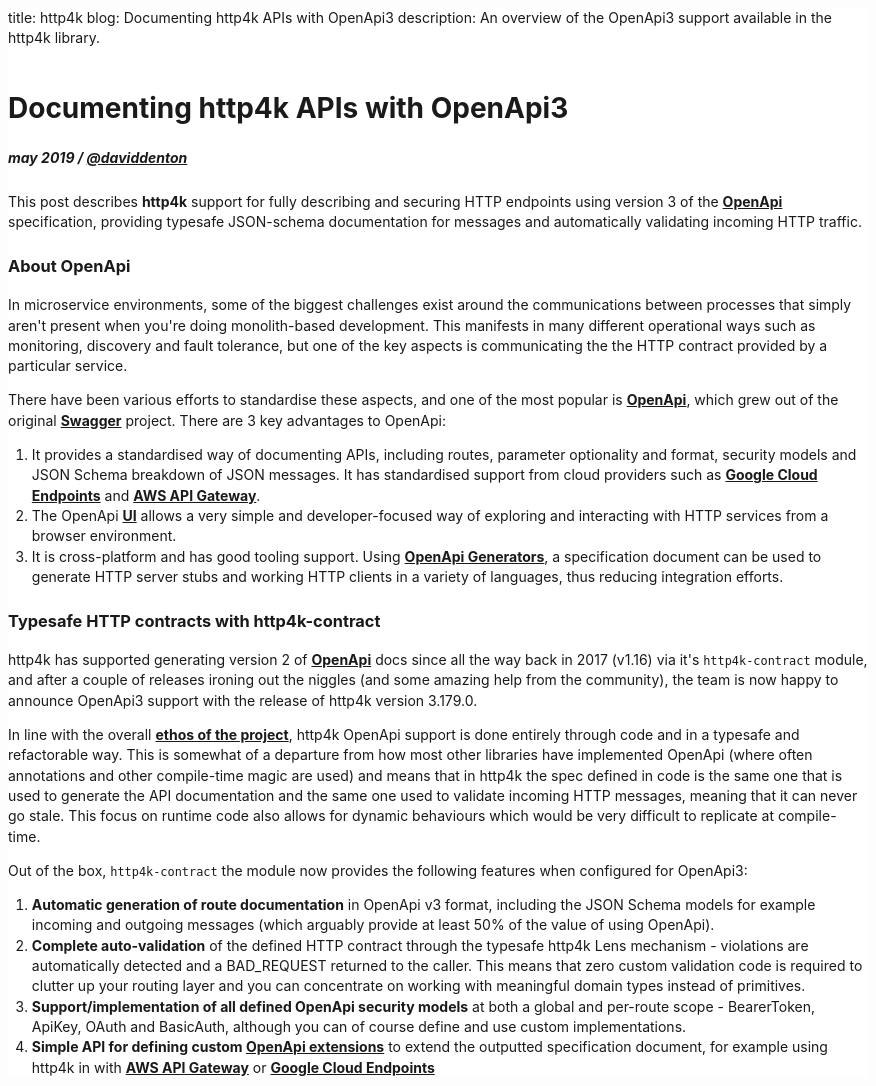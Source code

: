 title: http4k blog: Documenting http4k APIs with OpenApi3
description: An overview of the OpenApi3 support available in the http4k library.

# Documenting http4k APIs with OpenApi3

##### may 2019 / [@daviddenton][github]

This post describes **http4k** support for fully describing and securing HTTP endpoints using version 3 of the **[OpenApi]** specification, providing typesafe JSON-schema documentation for messages and automatically validating incoming HTTP traffic.

### About OpenApi
In microservice environments, some of the biggest challenges exist around the communications between processes that simply aren't present when you're doing monolith-based development. This manifests in many different operational ways such as monitoring, discovery and fault tolerance, but one of the key aspects is communicating the the HTTP contract provided by a particular service.

There have been various efforts to standardise these aspects, and one of the most popular is **[OpenApi]**, which grew out of the original **[Swagger]** project. There are 3 key advantages to OpenApi:

1. It provides a standardised way of documenting APIs, including routes, parameter optionality and format, security models and JSON Schema breakdown of JSON messages. It has standardised support from cloud providers such as **[Google Cloud Endpoints]** and **[AWS API Gateway]**.
1. The OpenApi **[UI](https://www.http4k.org/openapi3/)** allows a very simple and developer-focused way of exploring and interacting with HTTP services from a browser environment.
1. It is cross-platform and has good tooling support. Using **[OpenApi Generators]**, a specification document can be used to generate HTTP server stubs and working HTTP clients in a variety of languages, thus reducing integration efforts.

### Typesafe HTTP contracts with http4k-contract
http4k has supported generating version 2 of **[OpenApi]** docs since all the way back in 2017 (v1.16) via it's `http4k-contract` module, and after a couple of releases ironing out the niggles (and some amazing help from the community), the team is now happy to announce OpenApi3 support with the release of http4k version 3.179.0.

In line with the overall **[ethos of the project](/guide/concepts/rationale)**, http4k OpenApi support is done entirely through code and in a typesafe and refactorable way. This is somewhat of a departure from how most other libraries have implemented OpenApi (where often annotations and other compile-time magic are used) and means that in http4k the spec defined in code is the same one that is used to generate the API documentation and the same one used to validate incoming HTTP messages, meaning that it can never go stale. This focus on runtime code also allows for dynamic behaviours which would be very difficult to replicate at compile-time.

Out of the box, `http4k-contract` the module now provides the following features when configured for OpenApi3:

1. **Automatic generation of route documentation** in OpenApi v3 format, including the JSON Schema models for example incoming and outgoing messages (which arguably provide at least 50% of the value of using OpenApi).
1. **Complete auto-validation** of the defined HTTP contract through the typesafe http4k Lens mechanism - violations are automatically detected and a BAD_REQUEST returned to the caller. This means that zero custom validation code is required to clutter up your routing layer and you can concentrate on working with meaningful domain types instead of primitives.
1. **Support/implementation of all defined OpenApi security models** at both a global and per-route scope - BearerToken, ApiKey, OAuth and BasicAuth, although you can of course define and use custom implementations.
1. **Simple API for defining custom [OpenApi extensions]** to extend the outputted specification document, for example using http4k in with **[AWS API Gateway]** or **[Google Cloud Endpoints]**


[http4k]: https://http4k.org
[github]: https://github.com/daviddenton
[Swagger]: https://swagger.io
[Hamkrest]: https://github.com/npryce/hamkrest
[OpenApi]: https://www.openapis.org/
[JSON Schema]: https://json-schema.org/
[OpenApi Generators]: https://openapi-generator.tech
[OpenApi extensions]: https://swagger.io/docs/specification/openapi-extensions/
[AWS API Gateway]: https://docs.aws.amazon.com/apigateway/latest/developerguide/api-gateway-swagger-extensions.html
[Google Cloud Endpoints]: https://cloud.google.com/endpoints/docs/openapi/
[http4k-by-example]: https://github.com/http4k/http4k-by-example
[http4k Lens API]:  https://www.http4k.org/guide/reference/core/#typesafe-parameter-destructuringconstruction-of-http-messages-with-lenses
